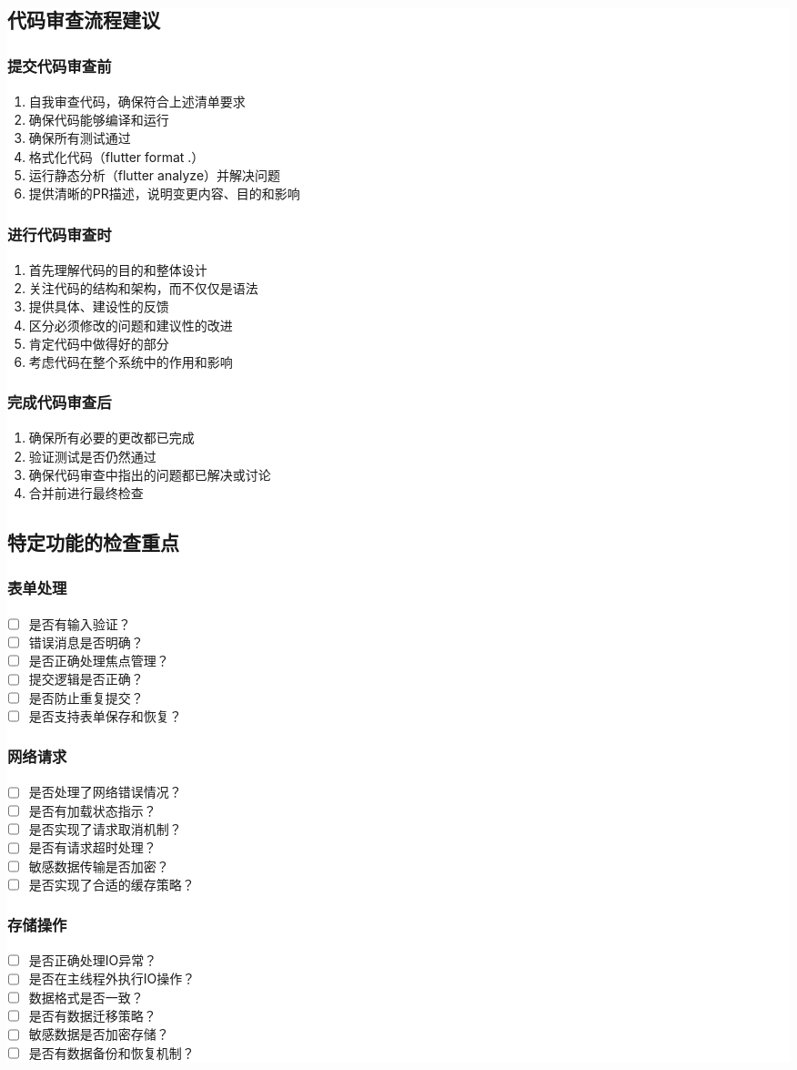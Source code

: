 ## 代码审查流程建议

### 提交代码审查前

1. 自我审查代码，确保符合上述清单要求
2. 确保代码能够编译和运行
3. 确保所有测试通过
4. 格式化代码（flutter format .）
5. 运行静态分析（flutter analyze）并解决问题
6. 提供清晰的PR描述，说明变更内容、目的和影响

### 进行代码审查时

1. 首先理解代码的目的和整体设计
2. 关注代码的结构和架构，而不仅仅是语法
3. 提供具体、建设性的反馈
4. 区分必须修改的问题和建议性的改进
5. 肯定代码中做得好的部分
6. 考虑代码在整个系统中的作用和影响

### 完成代码审查后

1. 确保所有必要的更改都已完成
2. 验证测试是否仍然通过
3. 确保代码审查中指出的问题都已解决或讨论
4. 合并前进行最终检查

## 特定功能的检查重点

### 表单处理

- [ ] 是否有输入验证？
- [ ] 错误消息是否明确？
- [ ] 是否正确处理焦点管理？
- [ ] 提交逻辑是否正确？
- [ ] 是否防止重复提交？
- [ ] 是否支持表单保存和恢复？

### 网络请求

- [ ] 是否处理了网络错误情况？
- [ ] 是否有加载状态指示？
- [ ] 是否实现了请求取消机制？
- [ ] 是否有请求超时处理？
- [ ] 敏感数据传输是否加密？
- [ ] 是否实现了合适的缓存策略？

### 存储操作

- [ ] 是否正确处理IO异常？
- [ ] 是否在主线程外执行IO操作？
- [ ] 数据格式是否一致？
- [ ] 是否有数据迁移策略？
- [ ] 敏感数据是否加密存储？
- [ ] 是否有数据备份和恢复机制？
